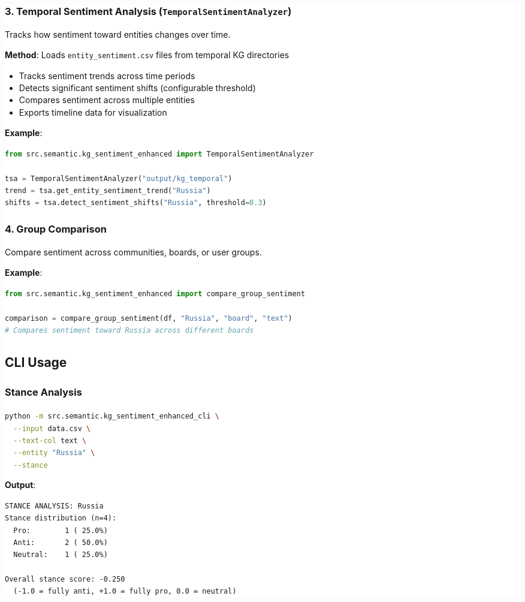 ### 3. **Temporal Sentiment Analysis** (`TemporalSentimentAnalyzer`)
Tracks how sentiment toward entities changes over time.

**Method**: Loads `entity_sentiment.csv` files from temporal KG directories
- Tracks sentiment trends across time periods
- Detects significant sentiment shifts (configurable threshold)
- Compares sentiment across multiple entities
- Exports timeline data for visualization

**Example**:
```python
from src.semantic.kg_sentiment_enhanced import TemporalSentimentAnalyzer

tsa = TemporalSentimentAnalyzer("output/kg_temporal")
trend = tsa.get_entity_sentiment_trend("Russia")
shifts = tsa.detect_sentiment_shifts("Russia", threshold=0.3)
```

### 4. **Group Comparison**
Compare sentiment across communities, boards, or user groups.

**Example**:
```python
from src.semantic.kg_sentiment_enhanced import compare_group_sentiment

comparison = compare_group_sentiment(df, "Russia", "board", "text")
# Compares sentiment toward Russia across different boards
```

## CLI Usage

### Stance Analysis
```bash
python -m src.semantic.kg_sentiment_enhanced_cli \
  --input data.csv \
  --text-col text \
  --entity "Russia" \
  --stance
```

**Output**:
```
STANCE ANALYSIS: Russia
Stance distribution (n=4):
  Pro:        1 ( 25.0%)
  Anti:       2 ( 50.0%)
  Neutral:    1 ( 25.0%)

Overall stance score: -0.250
  (-1.0 = fully anti, +1.0 = fully pro, 0.0 = neutral)
```
